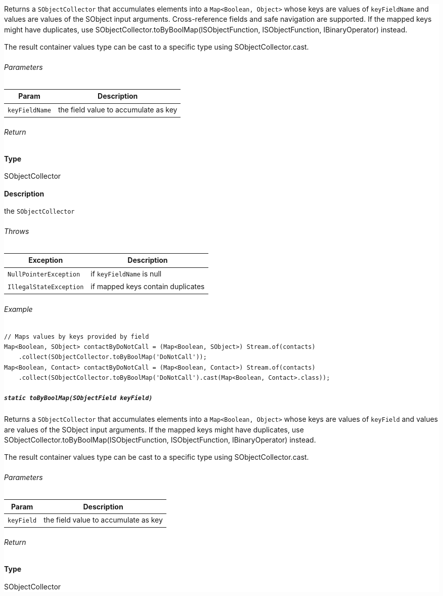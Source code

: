 Returns a `SObjectCollector` that accumulates elements into a `Map<Boolean, Object>` whose keys are values of `keyFieldName` and values are values of the SObject input arguments. Cross-reference fields and safe navigation are supported. If the mapped keys might have duplicates, use SObjectCollector.toByBoolMap(ISObjectFunction, ISObjectFunction, IBinaryOperator) instead. <p>The result container values type can be cast to a specific type using SObjectCollector.cast.</p>

###### Parameters
|Param|Description|
|---|---|
|`keyFieldName`|the field value to accumulate as key|

###### Return

**Type**

SObjectCollector

**Description**

the `SObjectCollector`

###### Throws
|Exception|Description|
|---|---|
|`NullPointerException`|if `keyFieldName` is null|
|`IllegalStateException`|if mapped keys contain duplicates|

###### Example
```apex
// Maps values by keys provided by field
Map<Boolean, SObject> contactByDoNotCall = (Map<Boolean, SObject>) Stream.of(contacts)
    .collect(SObjectCollector.toByBoolMap('DoNotCall'));
Map<Boolean, Contact> contactByDoNotCall = (Map<Boolean, Contact>) Stream.of(contacts)
    .collect(SObjectCollector.toByBoolMap('DoNotCall').cast(Map<Boolean, Contact>.class));
```

##### `static toByBoolMap(SObjectField keyField)`

Returns a `SObjectCollector` that accumulates elements into a `Map<Boolean, Object>` whose keys are values of `keyField` and values are values of the SObject input arguments. If the mapped keys might have duplicates, use SObjectCollector.toByBoolMap(ISObjectFunction, ISObjectFunction, IBinaryOperator) instead. <p>The result container values type can be cast to a specific type using SObjectCollector.cast.</p>

###### Parameters
|Param|Description|
|---|---|
|`keyField`|the field value to accumulate as key|

###### Return

**Type**

SObjectCollector
